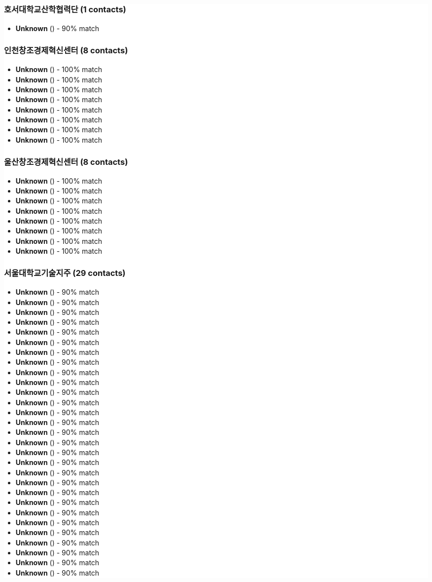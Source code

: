 ### 호서대학교산학협력단 (1 contacts)
- **Unknown** () - 90% match

### 인천창조경제혁신센터 (8 contacts)
- **Unknown** () - 100% match
- **Unknown** () - 100% match
- **Unknown** () - 100% match
- **Unknown** () - 100% match
- **Unknown** () - 100% match
- **Unknown** () - 100% match
- **Unknown** () - 100% match
- **Unknown** () - 100% match

### 울산창조경제혁신센터 (8 contacts)
- **Unknown** () - 100% match
- **Unknown** () - 100% match
- **Unknown** () - 100% match
- **Unknown** () - 100% match
- **Unknown** () - 100% match
- **Unknown** () - 100% match
- **Unknown** () - 100% match
- **Unknown** () - 100% match

### 서울대학교기술지주 (29 contacts)
- **Unknown** () - 90% match
- **Unknown** () - 90% match
- **Unknown** () - 90% match
- **Unknown** () - 90% match
- **Unknown** () - 90% match
- **Unknown** () - 90% match
- **Unknown** () - 90% match
- **Unknown** () - 90% match
- **Unknown** () - 90% match
- **Unknown** () - 90% match
- **Unknown** () - 90% match
- **Unknown** () - 90% match
- **Unknown** () - 90% match
- **Unknown** () - 90% match
- **Unknown** () - 90% match
- **Unknown** () - 90% match
- **Unknown** () - 90% match
- **Unknown** () - 90% match
- **Unknown** () - 90% match
- **Unknown** () - 90% match
- **Unknown** () - 90% match
- **Unknown** () - 90% match
- **Unknown** () - 90% match
- **Unknown** () - 90% match
- **Unknown** () - 90% match
- **Unknown** () - 90% match
- **Unknown** () - 90% match
- **Unknown** () - 90% match
- **Unknown** () - 90% match
